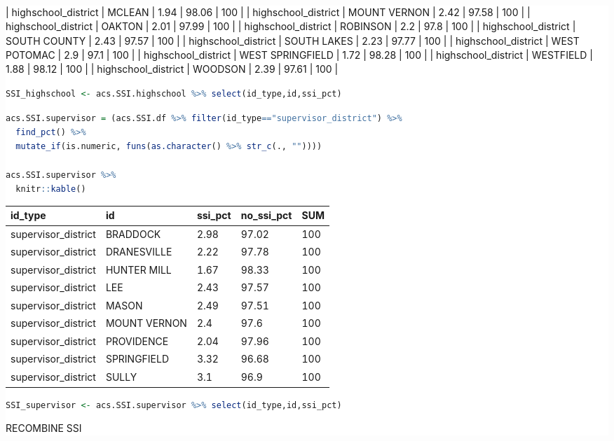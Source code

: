 | highschool\_district | MCLEAN           | 1.94     | 98.06        | 100 |
| highschool\_district | MOUNT VERNON     | 2.42     | 97.58        | 100 |
| highschool\_district | OAKTON           | 2.01     | 97.99        | 100 |
| highschool\_district | ROBINSON         | 2.2      | 97.8         | 100 |
| highschool\_district | SOUTH COUNTY     | 2.43     | 97.57        | 100 |
| highschool\_district | SOUTH LAKES      | 2.23     | 97.77        | 100 |
| highschool\_district | WEST POTOMAC     | 2.9      | 97.1         | 100 |
| highschool\_district | WEST SPRINGFIELD | 1.72     | 98.28        | 100 |
| highschool\_district | WESTFIELD        | 1.88     | 98.12        | 100 |
| highschool\_district | WOODSON          | 2.39     | 97.61        | 100 |

``` r
SSI_highschool <- acs.SSI.highschool %>% select(id_type,id,ssi_pct) 
```

``` r
acs.SSI.supervisor = (acs.SSI.df %>% filter(id_type=="supervisor_district") %>%
  find_pct() %>%
  mutate_if(is.numeric, funs(as.character() %>% str_c(., "")))) 
  
acs.SSI.supervisor %>%
  knitr::kable() 
```

| id\_type             | id           | ssi\_pct | no\_ssi\_pct | SUM |
|:---------------------|:-------------|:---------|:-------------|:----|
| supervisor\_district | BRADDOCK     | 2.98     | 97.02        | 100 |
| supervisor\_district | DRANESVILLE  | 2.22     | 97.78        | 100 |
| supervisor\_district | HUNTER MILL  | 1.67     | 98.33        | 100 |
| supervisor\_district | LEE          | 2.43     | 97.57        | 100 |
| supervisor\_district | MASON        | 2.49     | 97.51        | 100 |
| supervisor\_district | MOUNT VERNON | 2.4      | 97.6         | 100 |
| supervisor\_district | PROVIDENCE   | 2.04     | 97.96        | 100 |
| supervisor\_district | SPRINGFIELD  | 3.32     | 96.68        | 100 |
| supervisor\_district | SULLY        | 3.1      | 96.9         | 100 |

``` r
SSI_supervisor <- acs.SSI.supervisor %>% select(id_type,id,ssi_pct) 
```

RECOMBINE SSI
